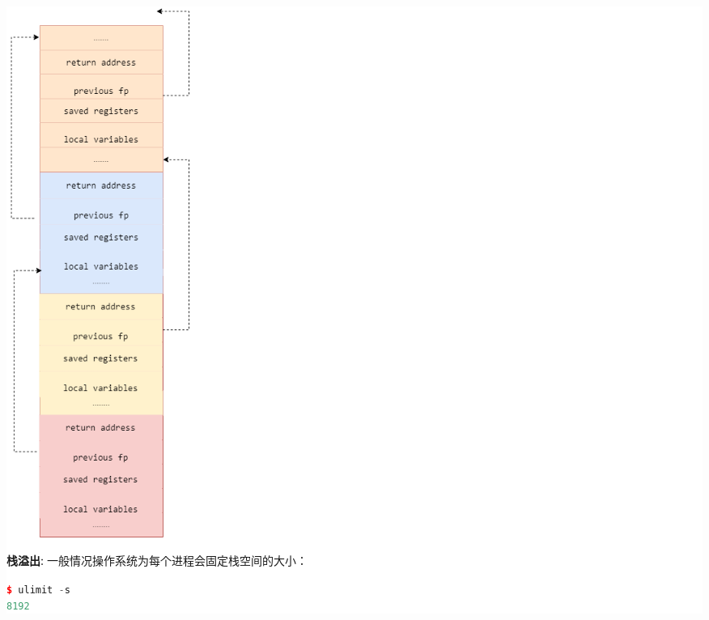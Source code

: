 <img src="C++面试突击.assets/1661173060-pmaNGZ-1_3_1.png" alt="1_3_1.png" style="zoom: 80%;" />



**栈溢出**:
一般情况操作系统为每个进程会固定栈空间的大小：

```c++
$ ulimit -s 
8192
```
